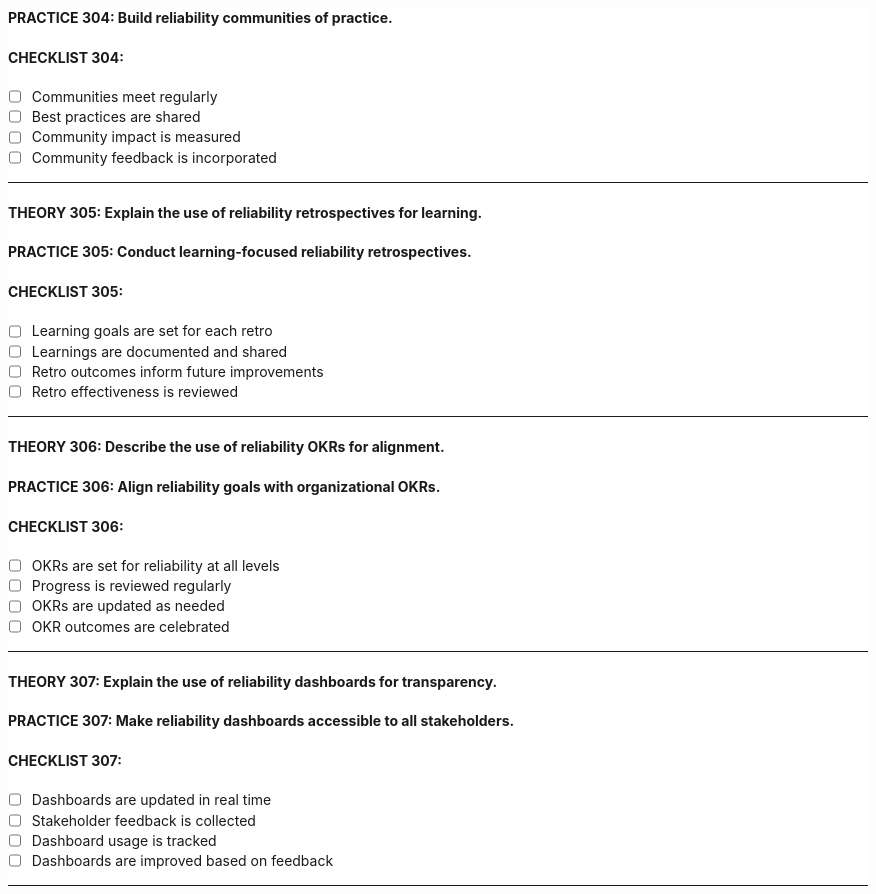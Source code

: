 #### PRACTICE 304: Build reliability communities of practice.

#### CHECKLIST 304:

- [ ] Communities meet regularly
- [ ] Best practices are shared
- [ ] Community impact is measured
- [ ] Community feedback is incorporated

---

#### THEORY 305: Explain the use of reliability retrospectives for learning.

#### PRACTICE 305: Conduct learning-focused reliability retrospectives.

#### CHECKLIST 305:

- [ ] Learning goals are set for each retro
- [ ] Learnings are documented and shared
- [ ] Retro outcomes inform future improvements
- [ ] Retro effectiveness is reviewed

---

#### THEORY 306: Describe the use of reliability OKRs for alignment.

#### PRACTICE 306: Align reliability goals with organizational OKRs.

#### CHECKLIST 306:

- [ ] OKRs are set for reliability at all levels
- [ ] Progress is reviewed regularly
- [ ] OKRs are updated as needed
- [ ] OKR outcomes are celebrated

---

#### THEORY 307: Explain the use of reliability dashboards for transparency.

#### PRACTICE 307: Make reliability dashboards accessible to all stakeholders.

#### CHECKLIST 307:

- [ ] Dashboards are updated in real time
- [ ] Stakeholder feedback is collected
- [ ] Dashboard usage is tracked
- [ ] Dashboards are improved based on feedback

---
